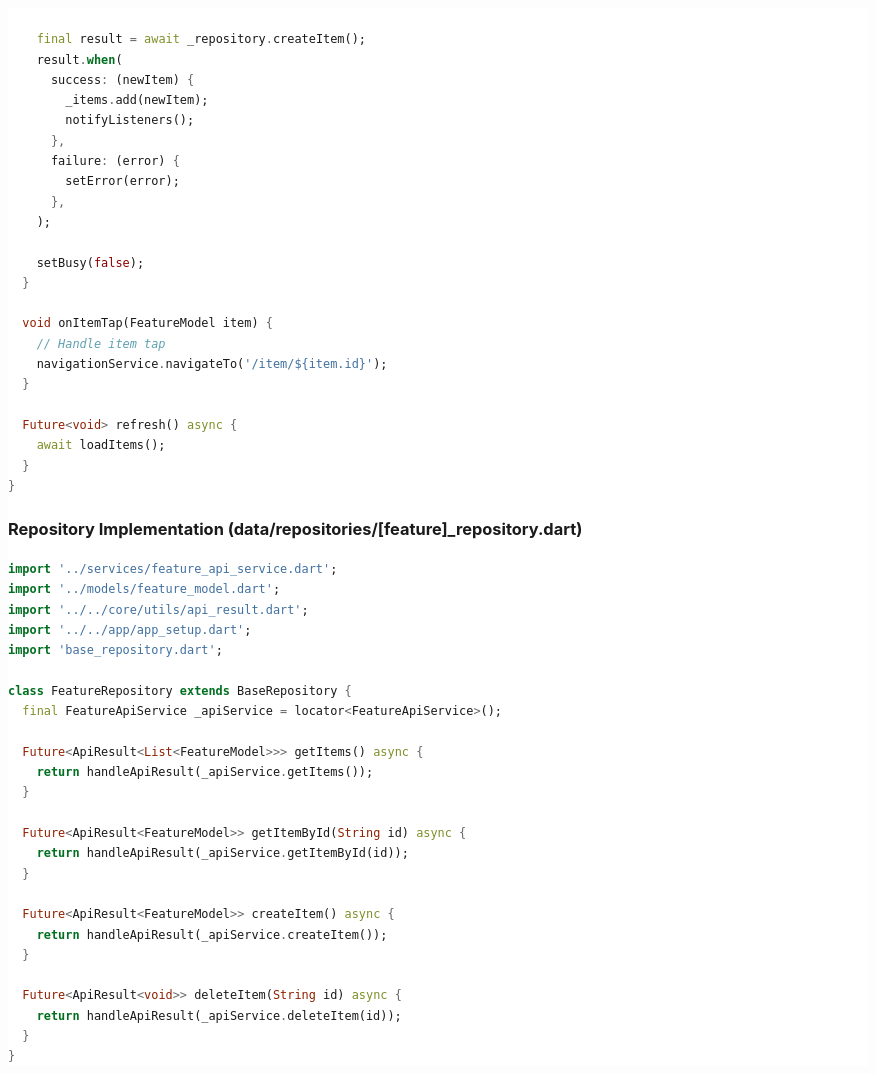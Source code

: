 ```dart

    final result = await _repository.createItem();
    result.when(
      success: (newItem) {
        _items.add(newItem);
        notifyListeners();
      },
      failure: (error) {
        setError(error);
      },
    );

    setBusy(false);
  }

  void onItemTap(FeatureModel item) {
    // Handle item tap
    navigationService.navigateTo('/item/${item.id}');
  }

  Future<void> refresh() async {
    await loadItems();
  }
}
```

### Repository Implementation (data/repositories/[feature]_repository.dart)

```dart
import '../services/feature_api_service.dart';
import '../models/feature_model.dart';
import '../../core/utils/api_result.dart';
import '../../app/app_setup.dart';
import 'base_repository.dart';

class FeatureRepository extends BaseRepository {
  final FeatureApiService _apiService = locator<FeatureApiService>();

  Future<ApiResult<List<FeatureModel>>> getItems() async {
    return handleApiResult(_apiService.getItems());
  }

  Future<ApiResult<FeatureModel>> getItemById(String id) async {
    return handleApiResult(_apiService.getItemById(id));
  }

  Future<ApiResult<FeatureModel>> createItem() async {
    return handleApiResult(_apiService.createItem());
  }

  Future<ApiResult<void>> deleteItem(String id) async {
    return handleApiResult(_apiService.deleteItem(id));
  }
}
```
